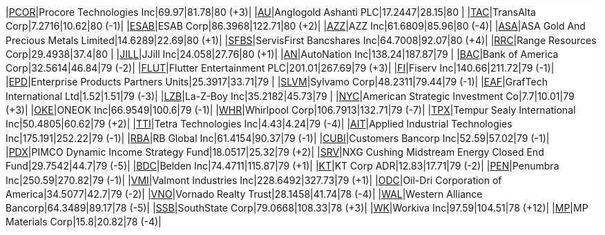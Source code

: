 |[PCOR](https://finance.yahoo.com/quote/PCOR/)|Procore Technologies Inc|69.97|81.78|80 (+3)|
|[AU](https://finance.yahoo.com/quote/AU/)|Anglogold Ashanti PLC|17.2447|28.15|80 |
|[TAC](https://finance.yahoo.com/quote/TAC/)|TransAlta Corp|7.2716|10.62|80 (-1)|
|[ESAB](https://finance.yahoo.com/quote/ESAB/)|ESAB Corp|86.3968|122.71|80 (+2)|
|[AZZ](https://finance.yahoo.com/quote/AZZ/)|AZZ Inc|61.6809|85.96|80 (-4)|
|[ASA](https://finance.yahoo.com/quote/ASA/)|ASA Gold And Precious Metals Limited|14.6289|22.69|80 (+1)|
|[SFBS](https://finance.yahoo.com/quote/SFBS/)|ServisFirst Bancshares Inc|64.7008|92.07|80 (+4)|
|[RRC](https://finance.yahoo.com/quote/RRC/)|Range Resources Corp|29.4938|37.4|80 |
|[JILL](https://finance.yahoo.com/quote/JILL/)|JJill Inc|24.058|27.76|80 (+1)|
|[AN](https://finance.yahoo.com/quote/AN/)|AutoNation Inc|138.24|187.87|79 |
|[BAC](https://finance.yahoo.com/quote/BAC/)|Bank of America Corp|32.5614|46.84|79 (-2)|
|[FLUT](https://finance.yahoo.com/quote/FLUT/)|Flutter Entertainment PLC|201.01|267.69|79 (+3)|
|[FI](https://finance.yahoo.com/quote/FI/)|Fiserv Inc|140.66|211.72|79 (-1)|
|[EPD](https://finance.yahoo.com/quote/EPD/)|Enterprise Products Partners Units|25.3917|33.71|79 |
|[SLVM](https://finance.yahoo.com/quote/SLVM/)|Sylvamo Corp|48.2311|79.44|79 (-1)|
|[EAF](https://finance.yahoo.com/quote/EAF/)|GrafTech International Ltd|1.52|1.51|79 (-3)|
|[LZB](https://finance.yahoo.com/quote/LZB/)|La-Z-Boy Inc|35.2182|45.73|79 |
|[NYC](https://finance.yahoo.com/quote/NYC/)|American Strategic Investment Co|7.7|10.01|79 (+3)|
|[OKE](https://finance.yahoo.com/quote/OKE/)|ONEOK Inc|66.9549|100.6|79 (-1)|
|[WHR](https://finance.yahoo.com/quote/WHR/)|Whirlpool Corp|106.7913|132.71|79 (-7)|
|[TPX](https://finance.yahoo.com/quote/TPX/)|Tempur Sealy International Inc|50.4805|60.62|79 (+2)|
|[TTI](https://finance.yahoo.com/quote/TTI/)|Tetra Technologies Inc|4.43|4.24|79 (-4)|
|[AIT](https://finance.yahoo.com/quote/AIT/)|Applied Industrial Technologies Inc|175.191|252.22|79 (-1)|
|[RBA](https://finance.yahoo.com/quote/RBA/)|RB Global Inc|61.4154|90.37|79 (-1)|
|[CUBI](https://finance.yahoo.com/quote/CUBI/)|Customers Bancorp Inc|52.59|57.02|79 (-1)|
|[PDX](https://finance.yahoo.com/quote/PDX/)|PIMCO Dynamic Income Strategy Fund|18.0517|25.32|79 (+2)|
|[SRV](https://finance.yahoo.com/quote/SRV/)|NXG Cushing Midstream Energy Closed End Fund|29.7542|44.7|79 (-5)|
|[BDC](https://finance.yahoo.com/quote/BDC/)|Belden Inc|74.4711|115.87|79 (+1)|
|[KT](https://finance.yahoo.com/quote/KT/)|KT Corp ADR|12.83|17.71|79 (-2)|
|[PEN](https://finance.yahoo.com/quote/PEN/)|Penumbra Inc|250.59|270.82|79 (-1)|
|[VMI](https://finance.yahoo.com/quote/VMI/)|Valmont Industries Inc|228.6492|327.73|79 (+1)|
|[ODC](https://finance.yahoo.com/quote/ODC/)|Oil-Dri Corporation of America|34.5077|42.7|79 (-2)|
|[VNO](https://finance.yahoo.com/quote/VNO/)|Vornado Realty Trust|28.1458|41.74|78 (-4)|
|[WAL](https://finance.yahoo.com/quote/WAL/)|Western Alliance Bancorp|64.3489|89.17|78 (-5)|
|[SSB](https://finance.yahoo.com/quote/SSB/)|SouthState Corp|79.0668|108.33|78 (+3)|
|[WK](https://finance.yahoo.com/quote/WK/)|Workiva Inc|97.59|104.51|78 (+12)|
|[MP](https://finance.yahoo.com/quote/MP/)|MP Materials Corp|15.8|20.82|78 (-4)|